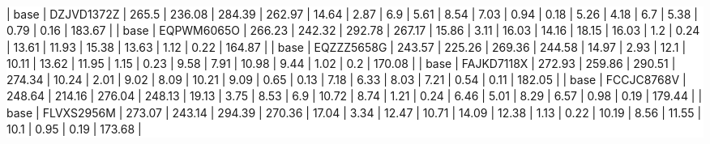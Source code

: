 | base                  | DZJVD1372Z  | 265.5                           | 236.08                                            | 284.39                                              | 262.97                                          | 14.64                                            | 2.87                                            | 6.9                            | 5.61                          | 8.54                            | 7.03                        | 0.94                         | 0.18                        | 5.26                                                | 4.18                                                | 6.7                                                   | 5.38                                              | 0.79                                               | 0.16                                              | 183.67                 |
| base                  | EQPWM6065O  | 266.23                          | 242.32                                            | 292.78                                              | 267.17                                          | 15.86                                            | 3.11                                            | 16.03                          | 14.16                         | 18.15                           | 16.03                       | 1.2                          | 0.24                        | 13.61                                               | 11.93                                               | 15.38                                                 | 13.63                                             | 1.12                                               | 0.22                                              | 164.87                 |
| base                  | EQZZZ5658G  | 243.57                          | 225.26                                            | 269.36                                              | 244.58                                          | 14.97                                            | 2.93                                            | 12.1                           | 10.11                         | 13.62                           | 11.95                       | 1.15                         | 0.23                        | 9.58                                                | 7.91                                                | 10.98                                                 | 9.44                                              | 1.02                                               | 0.2                                               | 170.08                 |
| base                  | FAJKD7118X  | 272.93                          | 259.86                                            | 290.51                                              | 274.34                                          | 10.24                                            | 2.01                                            | 9.02                           | 8.09                          | 10.21                           | 9.09                        | 0.65                         | 0.13                        | 7.18                                                | 6.33                                                | 8.03                                                  | 7.21                                              | 0.54                                               | 0.11                                              | 182.05                 |
| base                  | FCCJC8768V  | 248.64                          | 214.16                                            | 276.04                                              | 248.13                                          | 19.13                                            | 3.75                                            | 8.53                           | 6.9                           | 10.72                           | 8.74                        | 1.21                         | 0.24                        | 6.46                                                | 5.01                                                | 8.29                                                  | 6.57                                              | 0.98                                               | 0.19                                              | 179.44                 |
| base                  | FLVXS2956M  | 273.07                          | 243.14                                            | 294.39                                              | 270.36                                          | 17.04                                            | 3.34                                            | 12.47                          | 10.71                         | 14.09                           | 12.38                       | 1.13                         | 0.22                        | 10.19                                               | 8.56                                                | 11.55                                                 | 10.1                                              | 0.95                                               | 0.19                                              | 173.68                 |